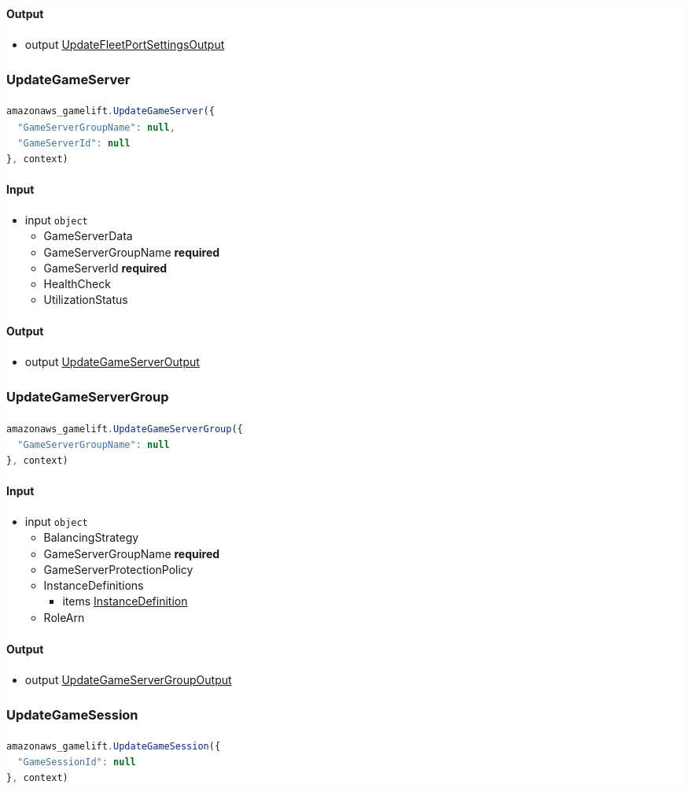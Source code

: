 #### Output
* output [UpdateFleetPortSettingsOutput](#updatefleetportsettingsoutput)

### UpdateGameServer



```js
amazonaws_gamelift.UpdateGameServer({
  "GameServerGroupName": null,
  "GameServerId": null
}, context)
```

#### Input
* input `object`
  * GameServerData
  * GameServerGroupName **required**
  * GameServerId **required**
  * HealthCheck
  * UtilizationStatus

#### Output
* output [UpdateGameServerOutput](#updategameserveroutput)

### UpdateGameServerGroup



```js
amazonaws_gamelift.UpdateGameServerGroup({
  "GameServerGroupName": null
}, context)
```

#### Input
* input `object`
  * BalancingStrategy
  * GameServerGroupName **required**
  * GameServerProtectionPolicy
  * InstanceDefinitions
    * items [InstanceDefinition](#instancedefinition)
  * RoleArn

#### Output
* output [UpdateGameServerGroupOutput](#updategameservergroupoutput)

### UpdateGameSession



```js
amazonaws_gamelift.UpdateGameSession({
  "GameSessionId": null
}, context)
```
